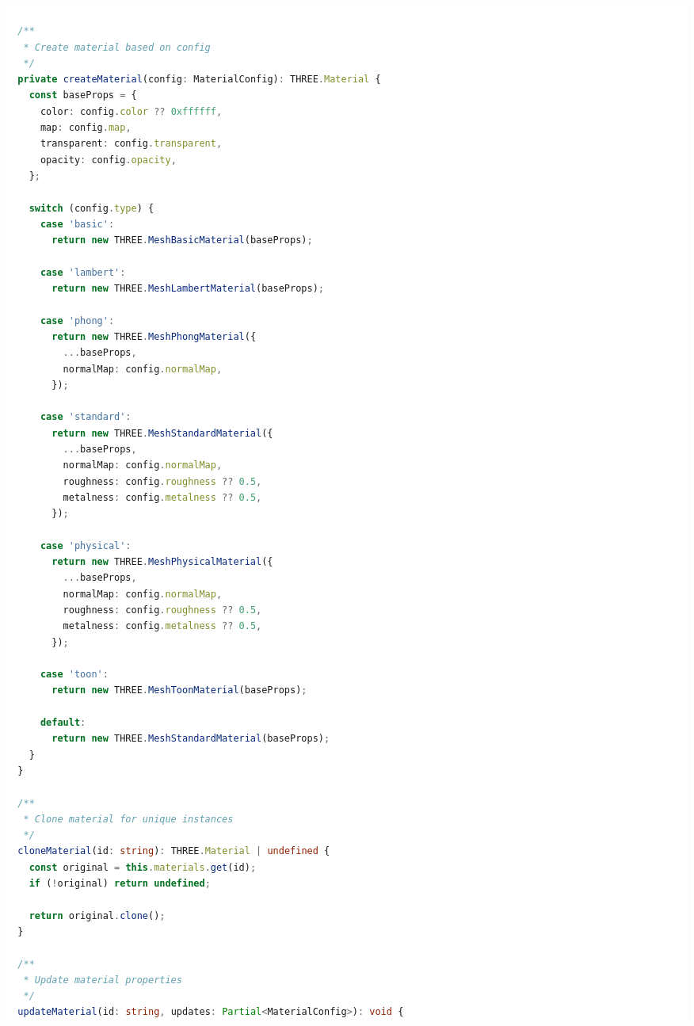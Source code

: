 ```typescript

  /**
   * Create material based on config
   */
  private createMaterial(config: MaterialConfig): THREE.Material {
    const baseProps = {
      color: config.color ?? 0xffffff,
      map: config.map,
      transparent: config.transparent,
      opacity: config.opacity,
    };

    switch (config.type) {
      case 'basic':
        return new THREE.MeshBasicMaterial(baseProps);

      case 'lambert':
        return new THREE.MeshLambertMaterial(baseProps);

      case 'phong':
        return new THREE.MeshPhongMaterial({
          ...baseProps,
          normalMap: config.normalMap,
        });

      case 'standard':
        return new THREE.MeshStandardMaterial({
          ...baseProps,
          normalMap: config.normalMap,
          roughness: config.roughness ?? 0.5,
          metalness: config.metalness ?? 0.5,
        });

      case 'physical':
        return new THREE.MeshPhysicalMaterial({
          ...baseProps,
          normalMap: config.normalMap,
          roughness: config.roughness ?? 0.5,
          metalness: config.metalness ?? 0.5,
        });

      case 'toon':
        return new THREE.MeshToonMaterial(baseProps);

      default:
        return new THREE.MeshStandardMaterial(baseProps);
    }
  }

  /**
   * Clone material for unique instances
   */
  cloneMaterial(id: string): THREE.Material | undefined {
    const original = this.materials.get(id);
    if (!original) return undefined;

    return original.clone();
  }

  /**
   * Update material properties
   */
  updateMaterial(id: string, updates: Partial<MaterialConfig>): void {
```